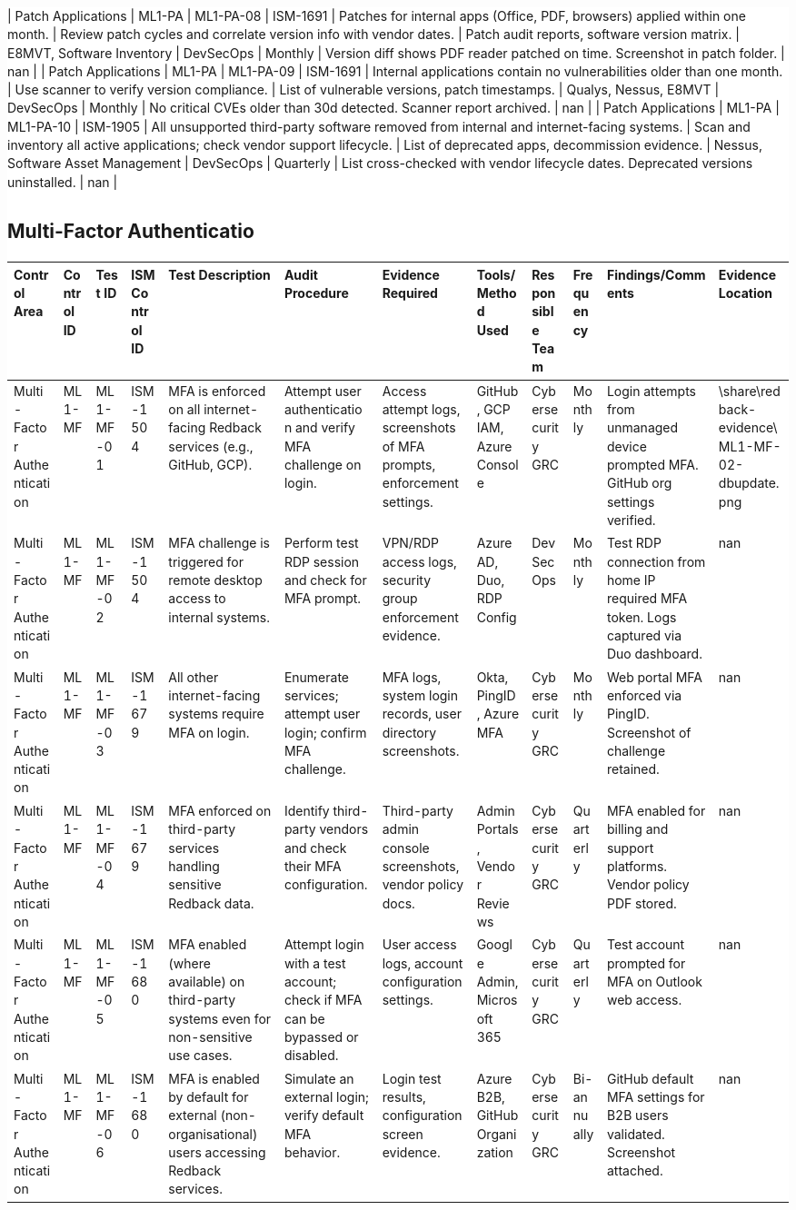 | Patch Applications | ML1-PA     | ML1-PA-08 | ISM-1691       | Patches for internal apps (Office, PDF, browsers) applied within one month.                 | Review patch cycles and correlate version info with vendor dates.           | Patch audit reports, software version matrix.                    | E8MVT, Software Inventory         | DevSecOps        | Monthly     | Version diff shows PDF reader patched on time. Screenshot in patch folder.                      | nan                                             |
| Patch Applications | ML1-PA     | ML1-PA-09 | ISM-1691       | Internal applications contain no vulnerabilities older than one month.                      | Use scanner to verify version compliance.                                   | List of vulnerable versions, patch timestamps.                   | Qualys, Nessus, E8MVT             | DevSecOps        | Monthly     | No critical CVEs older than 30d detected. Scanner report archived.                              | nan                                             |
| Patch Applications | ML1-PA     | ML1-PA-10 | ISM-1905       | All unsupported third-party software removed from internal and internet-facing systems.     | Scan and inventory all active applications; check vendor support lifecycle. | List of deprecated apps, decommission evidence.                  | Nessus, Software Asset Management | DevSecOps        | Quarterly   | List cross-checked with vendor lifecycle dates. Deprecated versions uninstalled.                | nan                                             |

## Multi-Factor Authenticatio

| Control Area                | Control ID | Test ID   | ISM Control ID | Test Description                                                                                    | Audit Procedure                                                                 | Evidence Required                                                      | Tools/Method Used               | Responsible Team  | Frequency   | Findings/Comments                                                                     | Evidence Location                               |
| :-------------------------- | :--------- | :-------- | :------------- | :-------------------------------------------------------------------------------------------------- | :------------------------------------------------------------------------------ | :--------------------------------------------------------------------- | :------------------------------ | :---------------- | :---------- | :------------------------------------------------------------------------------------ | :---------------------------------------------- |
| Multi-Factor Authentication | ML1-MF     | ML1-MF-01 | ISM-1504       | MFA is enforced on all internet-facing Redback services (e.g., GitHub, GCP).                        | Attempt user authentication and verify MFA challenge on login.                  | Access attempt logs, screenshots of MFA prompts, enforcement settings. | GitHub, GCP IAM, Azure Console  | Cybersecurity GRC | Monthly     | Login attempts from unmanaged device prompted MFA. GitHub org settings verified.      | \\share\redback-evidence\ML1-MF-02-dbupdate.png |
| Multi-Factor Authentication | ML1-MF     | ML1-MF-02 | ISM-1504       | MFA challenge is triggered for remote desktop access to internal systems.                           | Perform test RDP session and check for MFA prompt.                              | VPN/RDP access logs, security group enforcement evidence.              | Azure AD, Duo, RDP Config       | DevSecOps         | Monthly     | Test RDP connection from home IP required MFA token. Logs captured via Duo dashboard. | nan                                             |
| Multi-Factor Authentication | ML1-MF     | ML1-MF-03 | ISM-1679       | All other internet-facing systems require MFA on login.                                             | Enumerate services; attempt user login; confirm MFA challenge.                  | MFA logs, system login records, user directory screenshots.            | Okta, PingID, Azure MFA         | Cybersecurity GRC | Monthly     | Web portal MFA enforced via PingID. Screenshot of challenge retained.                 | nan                                             |
| Multi-Factor Authentication | ML1-MF     | ML1-MF-04 | ISM-1679       | MFA enforced on third-party services handling sensitive Redback data.                               | Identify third-party vendors and check their MFA configuration.                 | Third-party admin console screenshots, vendor policy docs.             | Admin Portals, Vendor Reviews   | Cybersecurity GRC | Quarterly   | MFA enabled for billing and support platforms. Vendor policy PDF stored.              | nan                                             |
| Multi-Factor Authentication | ML1-MF     | ML1-MF-05 | ISM-1680       | MFA enabled (where available) on third-party systems even for non-sensitive use cases.              | Attempt login with a test account; check if MFA can be bypassed or disabled.    | User access logs, account configuration settings.                      | Google Admin, Microsoft 365     | Cybersecurity GRC | Quarterly   | Test account prompted for MFA on Outlook web access.                                  | nan                                             |
| Multi-Factor Authentication | ML1-MF     | ML1-MF-06 | ISM-1680       | MFA is enabled by default for external (non-organisational) users accessing Redback services.       | Simulate an external login; verify default MFA behavior.                        | Login test results, configuration screen evidence.                     | Azure B2B, GitHub Organization  | Cybersecurity GRC | Bi-annually | GitHub default MFA settings for B2B users validated. Screenshot attached.             | nan                                             |